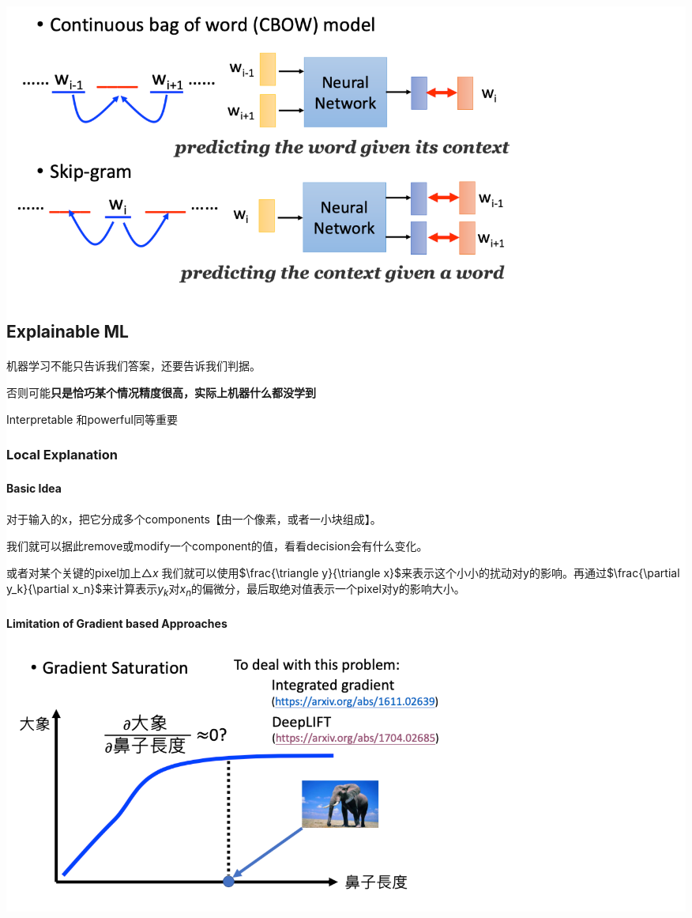 ![image-20200723173416934](/images/posts/ML-notes/image-20200723173416934.png)

## Explainable ML

机器学习不能只告诉我们答案，还要告诉我们判据。

否则可能**只是恰巧某个情况精度很高，实际上机器什么都没学到**

Interpretable 和powerful同等重要

### Local Explanation

#### Basic Idea 

对于输入的x，把它分成多个components【由一个像素，或者一小块组成】。

我们就可以据此remove或modify一个component的值，看看decision会有什么变化。

或者对某个关键的pixel加上$\triangle x$ 我们就可以使用$\frac{\triangle y}{\triangle x}$来表示这个小小的扰动对y的影响。再通过$\frac{\partial y_k}{\partial x_n}$来计算表示$y_k$对$x_n$的偏微分，最后取绝对值表示一个pixel对y的影响大小。

#### Limitation of Gradient based Approaches

![image-20200723182303917](/images/posts/ML-notes/image-20200723182303917.png)
